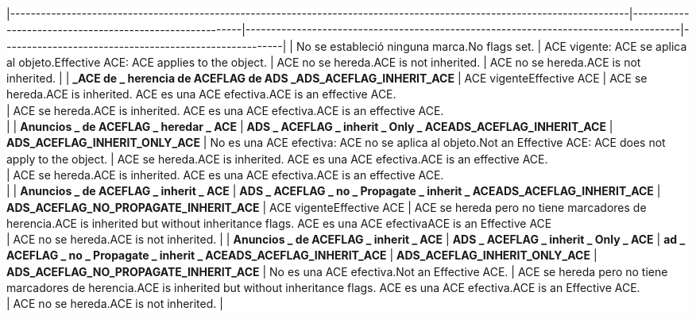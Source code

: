 |-------------------------------------------------------------------------------------------------------------------------|---------------------------------------------------------|-------------------------------------------------------------------------------------|-------------------------------------------------------|
| <span data-ttu-id="c99ee-136">No se estableció ninguna marca.</span><span class="sxs-lookup"><span data-stu-id="c99ee-136">No flags set.</span></span>                                                                                                           | <span data-ttu-id="c99ee-137">ACE vigente: ACE se aplica al objeto.</span><span class="sxs-lookup"><span data-stu-id="c99ee-137">Effective ACE: ACE applies to the object.</span></span>               | <span data-ttu-id="c99ee-138">ACE no se hereda.</span><span class="sxs-lookup"><span data-stu-id="c99ee-138">ACE is not inherited.</span></span>                                                               | <span data-ttu-id="c99ee-139">ACE no se hereda.</span><span class="sxs-lookup"><span data-stu-id="c99ee-139">ACE is not inherited.</span></span>                                 |
| <span data-ttu-id="c99ee-140">**\_ACE de \_ herencia de ACEFLAG de ADS \_**</span><span class="sxs-lookup"><span data-stu-id="c99ee-140">**ADS\_ACEFLAG\_INHERIT\_ACE**</span></span>                                                                                          | <span data-ttu-id="c99ee-141">ACE vigente</span><span class="sxs-lookup"><span data-stu-id="c99ee-141">Effective ACE</span></span>                                           | <span data-ttu-id="c99ee-142">ACE se hereda.</span><span class="sxs-lookup"><span data-stu-id="c99ee-142">ACE is inherited.</span></span> <span data-ttu-id="c99ee-143">ACE es una ACE efectiva.</span><span class="sxs-lookup"><span data-stu-id="c99ee-143">ACE is an effective ACE.</span></span><br/>                               | <span data-ttu-id="c99ee-144">ACE se hereda.</span><span class="sxs-lookup"><span data-stu-id="c99ee-144">ACE is inherited.</span></span> <span data-ttu-id="c99ee-145">ACE es una ACE efectiva.</span><span class="sxs-lookup"><span data-stu-id="c99ee-145">ACE is an effective ACE.</span></span><br/> |
| <span data-ttu-id="c99ee-146">**Anuncios \_ de ACEFLAG \_ heredar \_ ACE** \| **ADS \_ ACEFLAG \_ inherit \_ Only \_ ACE**</span><span class="sxs-lookup"><span data-stu-id="c99ee-146">**ADS\_ACEFLAG\_INHERIT\_ACE** \| **ADS\_ACEFLAG\_INHERIT\_ONLY\_ACE**</span></span>                                                  | <span data-ttu-id="c99ee-147">No es una ACE efectiva: ACE no se aplica al objeto.</span><span class="sxs-lookup"><span data-stu-id="c99ee-147">Not an Effective ACE: ACE does not apply to the object.</span></span> | <span data-ttu-id="c99ee-148">ACE se hereda.</span><span class="sxs-lookup"><span data-stu-id="c99ee-148">ACE is inherited.</span></span> <span data-ttu-id="c99ee-149">ACE es una ACE efectiva.</span><span class="sxs-lookup"><span data-stu-id="c99ee-149">ACE is an effective ACE.</span></span><br/>                               | <span data-ttu-id="c99ee-150">ACE se hereda.</span><span class="sxs-lookup"><span data-stu-id="c99ee-150">ACE is inherited.</span></span> <span data-ttu-id="c99ee-151">ACE es una ACE efectiva.</span><span class="sxs-lookup"><span data-stu-id="c99ee-151">ACE is an effective ACE.</span></span><br/> |
| <span data-ttu-id="c99ee-152">**Anuncios \_ de ACEFLAG \_ inherit \_ ACE** \| **ADS \_ ACEFLAG \_ no \_ Propagate \_ inherit \_ ACE**</span><span class="sxs-lookup"><span data-stu-id="c99ee-152">**ADS\_ACEFLAG\_INHERIT\_ACE** \| **ADS\_ACEFLAG\_NO\_PROPAGATE\_INHERIT\_ACE**</span></span>                                         | <span data-ttu-id="c99ee-153">ACE vigente</span><span class="sxs-lookup"><span data-stu-id="c99ee-153">Effective ACE</span></span>                                           | <span data-ttu-id="c99ee-154">ACE se hereda pero no tiene marcadores de herencia.</span><span class="sxs-lookup"><span data-stu-id="c99ee-154">ACE is inherited but without inheritance flags.</span></span> <span data-ttu-id="c99ee-155">ACE es una ACE efectiva</span><span class="sxs-lookup"><span data-stu-id="c99ee-155">ACE is an Effective ACE</span></span><br/>  | <span data-ttu-id="c99ee-156">ACE no se hereda.</span><span class="sxs-lookup"><span data-stu-id="c99ee-156">ACE is not inherited.</span></span>                                 |
| <span data-ttu-id="c99ee-157">**Anuncios \_ de ACEFLAG \_ inherit \_ ACE** \| **ADS \_ ACEFLAG \_ inherit \_ Only \_ ACE** \| **ad \_ ACEFLAG \_ no \_ Propagate \_ inherit \_ ACE**</span><span class="sxs-lookup"><span data-stu-id="c99ee-157">**ADS\_ACEFLAG\_INHERIT\_ACE** \| **ADS\_ACEFLAG\_INHERIT\_ONLY\_ACE** \| **ADS\_ACEFLAG\_NO\_PROPAGATE\_INHERIT\_ACE**</span></span> | <span data-ttu-id="c99ee-158">No es una ACE efectiva.</span><span class="sxs-lookup"><span data-stu-id="c99ee-158">Not an Effective ACE.</span></span>                                   | <span data-ttu-id="c99ee-159">ACE se hereda pero no tiene marcadores de herencia.</span><span class="sxs-lookup"><span data-stu-id="c99ee-159">ACE is inherited but without inheritance flags.</span></span> <span data-ttu-id="c99ee-160">ACE es una ACE efectiva.</span><span class="sxs-lookup"><span data-stu-id="c99ee-160">ACE is an Effective ACE.</span></span><br/> | <span data-ttu-id="c99ee-161">ACE no se hereda.</span><span class="sxs-lookup"><span data-stu-id="c99ee-161">ACE is not inherited.</span></span>                                 |



 

 

